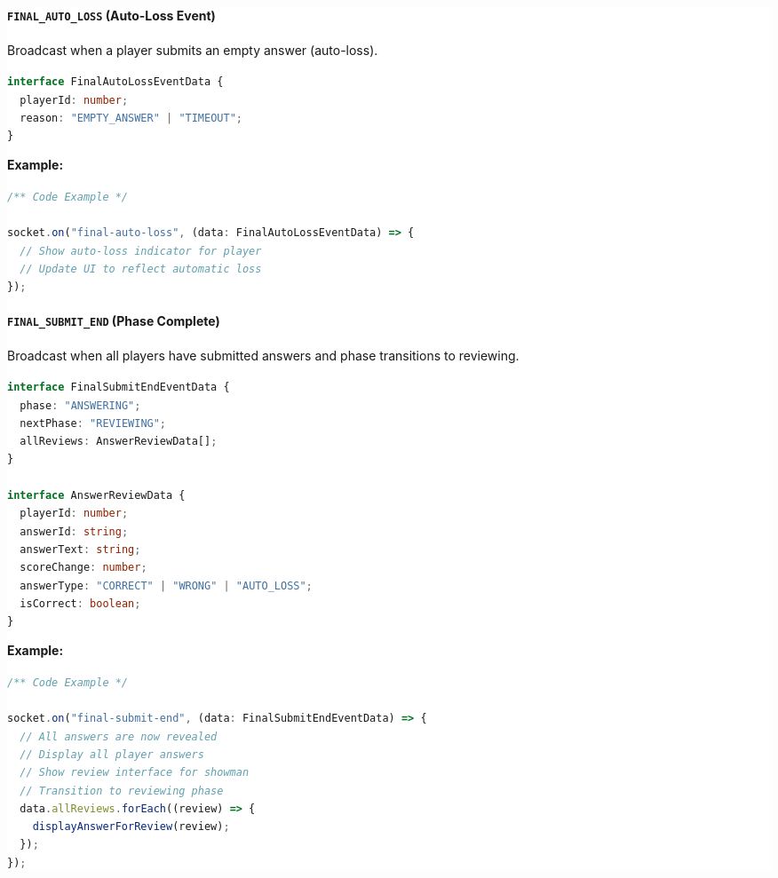 #### `FINAL_AUTO_LOSS` (Auto-Loss Event)

Broadcast when a player submits an empty answer (auto-loss).

```typescript
interface FinalAutoLossEventData {
  playerId: number;
  reason: "EMPTY_ANSWER" | "TIMEOUT";
}
```

**Example:**

```typescript
/** Code Example */

socket.on("final-auto-loss", (data: FinalAutoLossEventData) => {
  // Show auto-loss indicator for player
  // Update UI to reflect automatic loss
});
```

#### `FINAL_SUBMIT_END` (Phase Complete)

Broadcast when all players have submitted answers and phase transitions to reviewing.

```typescript
interface FinalSubmitEndEventData {
  phase: "ANSWERING";
  nextPhase: "REVIEWING";
  allReviews: AnswerReviewData[];
}

interface AnswerReviewData {
  playerId: number;
  answerId: string;
  answerText: string;
  scoreChange: number;
  answerType: "CORRECT" | "WRONG" | "AUTO_LOSS";
  isCorrect: boolean;
}
```

**Example:**

```typescript
/** Code Example */

socket.on("final-submit-end", (data: FinalSubmitEndEventData) => {
  // All answers are now revealed
  // Display all player answers
  // Show review interface for showman
  // Transition to reviewing phase
  data.allReviews.forEach((review) => {
    displayAnswerForReview(review);
  });
});
```
